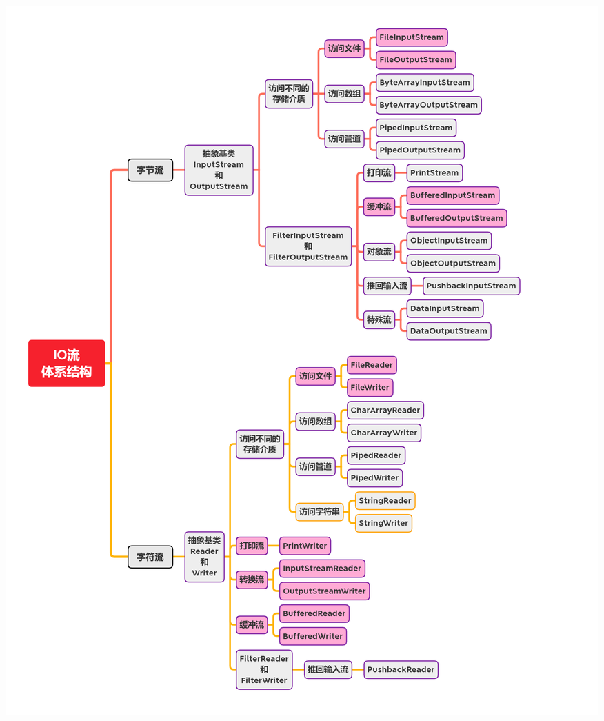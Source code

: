 ![ ](%E7%AC%AC17%E7%AB%A0%20IO%E6%B5%81.assets/IO%E6%B5%81%E4%BD%93%E7%B3%BB%E7%BB%93%E6%9E%84.png)
